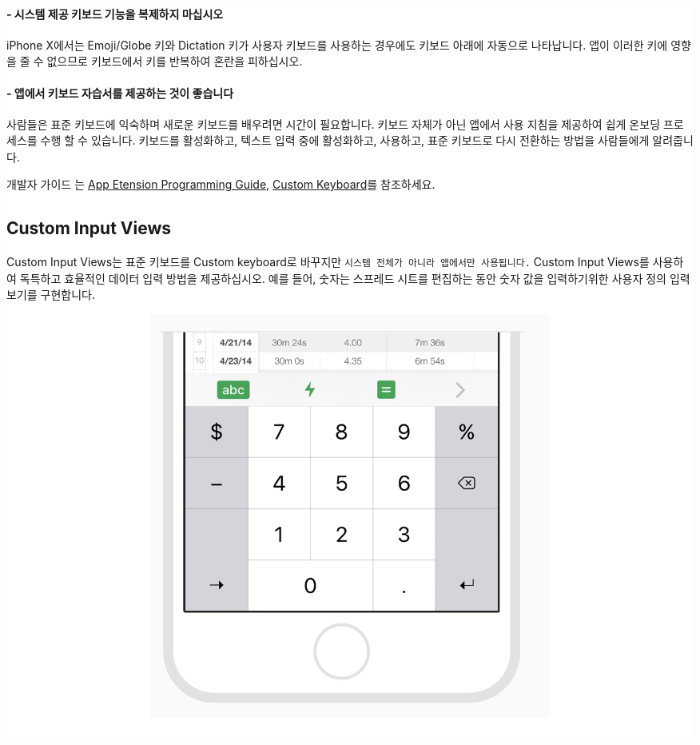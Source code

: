 #### - 시스템 제공 키보드 기능을 복제하지 마십시오

iPhone X에서는 Emoji/Globe 키와 Dictation 키가 사용자 키보드를 사용하는 경우에도 키보드 아래에 자동으로 나타납니다. 앱이 이러한 키에 영향을 줄 수 없으므로 키보드에서 키를 반복하여 혼란을 피하십시오.

#### - 앱에서 키보드 자습서를 제공하는 것이 좋습니다

사람들은 표준 키보드에 익숙하며 새로운 키보드를 배우려면 시간이 필요합니다. 키보드 자체가 아닌 앱에서 사용 지침을 제공하여 쉽게 온보딩 프로세스를 수행 할 수 있습니다. 키보드를 활성화하고, 텍스트 입력 중에 활성화하고, 사용하고, 표준 키보드로 다시 전환하는 방법을 사람들에게 알려줍니다.

개발자 가이드 는 [App Etension Programming Guide](https://developer.apple.com/library/content/documentation/General/Conceptual/ExtensibilityPG/index.html), [Custom Keyboard](https://developer.apple.com/library/content/documentation/General/Conceptual/ExtensibilityPG/CustomKeyboard.html)를 참조하세요.

## Custom Input Views

Custom Input Views는 표준 키보드를 Custom keyboard로 바꾸지만 `시스템 전체가 아니라 앱에서만 사용됩니다.` Custom Input Views를 사용하여 독특하고 효율적인 데이터 입력 방법을 제공하십시오. 예를 들어, 숫자는 스프레드 시트를 편집하는 동안 숫자 값을 입력하기위한 사용자 정의 입력보기를 구현합니다.

<center><img src="/img/posts/CustomKeyboard-1.png" width="500"></center> <br> 
